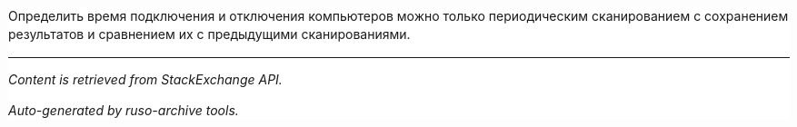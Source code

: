 <p>Определить время подключения и отключения компьютеров можно только периодическим сканированием с сохранением результатов и сравнением их с предыдущими сканированиями.</p>

</blockquote>
<hr/>
<p><i>Content is retrieved from StackExchange API. </i></p>
<p><i>Auto-generated by ruso-archive tools. </i></p>
